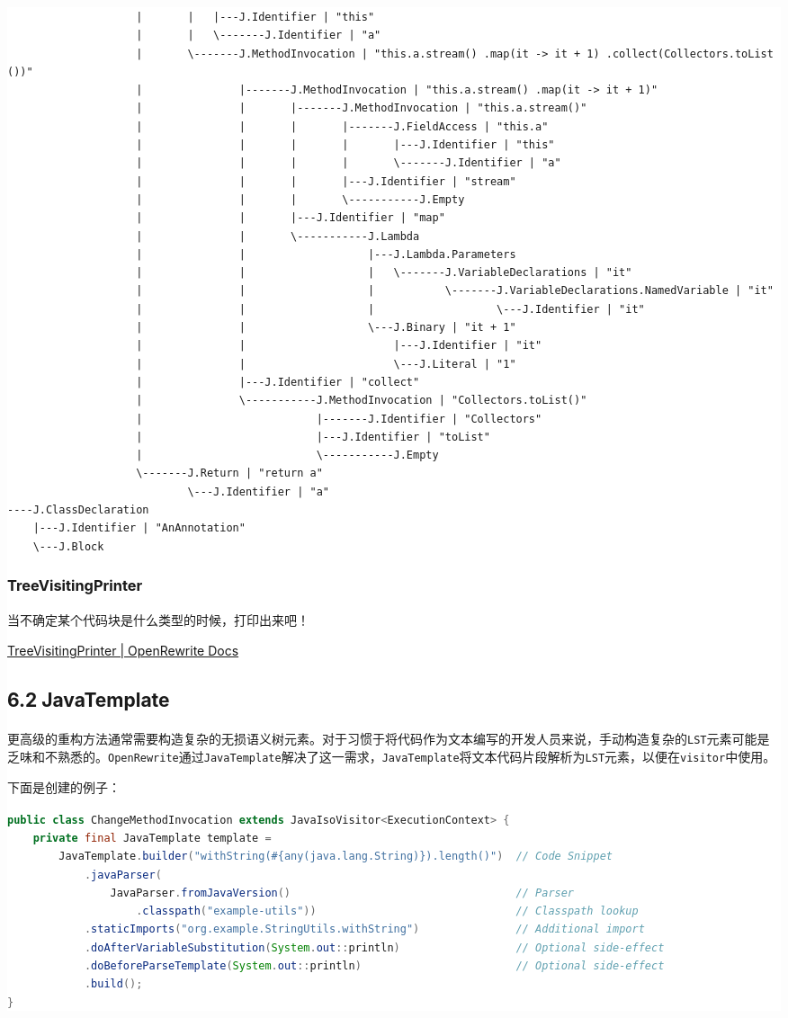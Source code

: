 ```
                    |       |   |---J.Identifier | "this"
                    |       |   \-------J.Identifier | "a"
                    |       \-------J.MethodInvocation | "this.a.stream() .map(it -> it + 1) .collect(Collectors.toList())"
                    |               |-------J.MethodInvocation | "this.a.stream() .map(it -> it + 1)"
                    |               |       |-------J.MethodInvocation | "this.a.stream()"
                    |               |       |       |-------J.FieldAccess | "this.a"
                    |               |       |       |       |---J.Identifier | "this"
                    |               |       |       |       \-------J.Identifier | "a"
                    |               |       |       |---J.Identifier | "stream"
                    |               |       |       \-----------J.Empty
                    |               |       |---J.Identifier | "map"
                    |               |       \-----------J.Lambda
                    |               |                   |---J.Lambda.Parameters
                    |               |                   |   \-------J.VariableDeclarations | "it"
                    |               |                   |           \-------J.VariableDeclarations.NamedVariable | "it"
                    |               |                   |                   \---J.Identifier | "it"
                    |               |                   \---J.Binary | "it + 1"
                    |               |                       |---J.Identifier | "it"
                    |               |                       \---J.Literal | "1"
                    |               |---J.Identifier | "collect"
                    |               \-----------J.MethodInvocation | "Collectors.toList()"
                    |                           |-------J.Identifier | "Collectors"
                    |                           |---J.Identifier | "toList"
                    |                           \-----------J.Empty
                    \-------J.Return | "return a"
                            \---J.Identifier | "a"
----J.ClassDeclaration
    |---J.Identifier | "AnAnnotation"
    \---J.Block
```



### TreeVisitingPrinter

当不确定某个代码块是什么类型的时候，打印出来吧！

[TreeVisitingPrinter | OpenRewrite Docs](https://docs.openrewrite.org/concepts-and-explanations/tree-visiting-printer)



## 6.2 JavaTemplate

更高级的重构方法通常需要构造复杂的无损语义树元素。对于习惯于将代码作为文本编写的开发人员来说，手动构造复杂的`LST`元素可能是乏味和不熟悉的。`OpenRewrite`通过`JavaTemplate`解决了这一需求，`JavaTemplate`将文本代码片段解析为`LST`元素，以便在`visitor`中使用。

下面是创建的例子：

```java
public class ChangeMethodInvocation extends JavaIsoVisitor<ExecutionContext> {
    private final JavaTemplate template =
        JavaTemplate.builder("withString(#{any(java.lang.String)}).length()")  // Code Snippet
            .javaParser(
                JavaParser.fromJavaVersion()                                   // Parser
                    .classpath("example-utils"))                               // Classpath lookup
            .staticImports("org.example.StringUtils.withString")               // Additional import
            .doAfterVariableSubstitution(System.out::println)                  // Optional side-effect
            .doBeforeParseTemplate(System.out::println)                        // Optional side-effect
            .build();
}
```